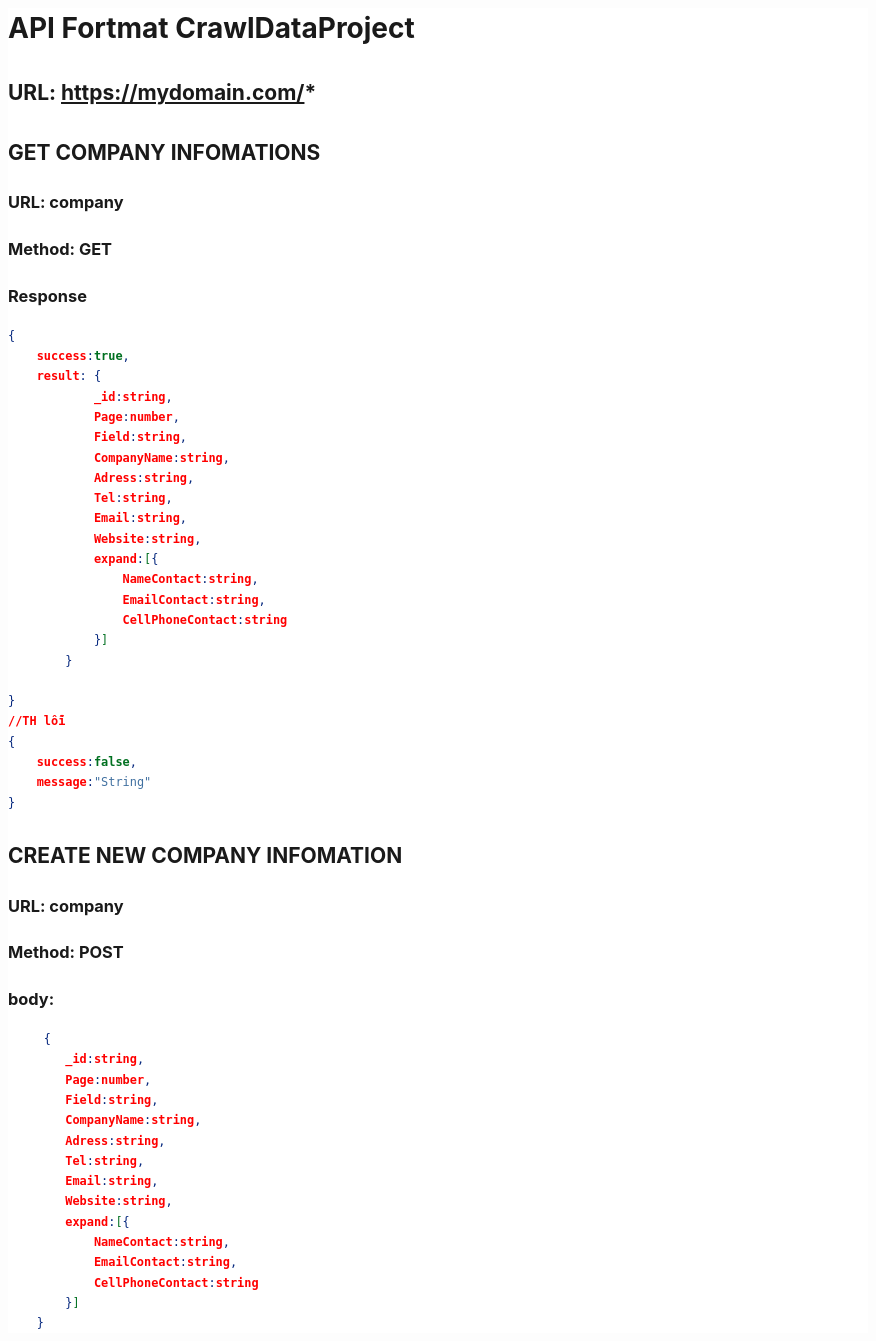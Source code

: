 # API Fortmat CrawlDataProject
## URL: https://mydomain.com/*


## GET COMPANY INFOMATIONS
### URL: company
### Method: GET

### Response
```json
{
    success:true,
    result: {
            _id:string,
            Page:number,
            Field:string,
            CompanyName:string,
            Adress:string,
            Tel:string,
            Email:string,
            Website:string,
            expand:[{
                NameContact:string,
                EmailContact:string,
                CellPhoneContact:string
            }]
        }
    
}
//TH lỗi
{
    success:false,
    message:"String"
}
```

## CREATE NEW COMPANY INFOMATION
### URL: company
### Method: POST
### body:
```json
     {
        _id:string,
        Page:number,
        Field:string,
        CompanyName:string,
        Adress:string,
        Tel:string,
        Email:string,
        Website:string,
        expand:[{
            NameContact:string,
            EmailContact:string,
            CellPhoneContact:string
        }]
    }

```